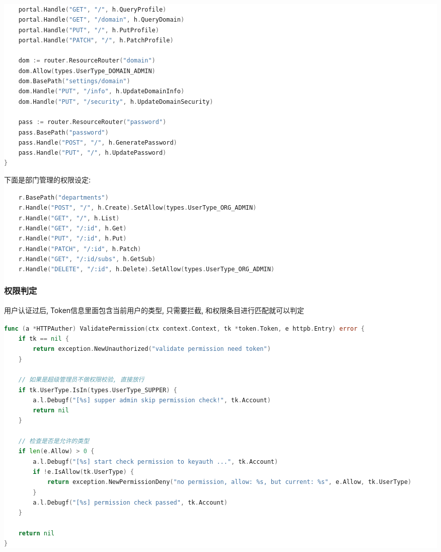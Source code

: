 ```go
	portal.Handle("GET", "/", h.QueryProfile)
	portal.Handle("GET", "/domain", h.QueryDomain)
	portal.Handle("PUT", "/", h.PutProfile)
	portal.Handle("PATCH", "/", h.PatchProfile)

	dom := router.ResourceRouter("domain")
	dom.Allow(types.UserType_DOMAIN_ADMIN)
	dom.BasePath("settings/domain")
	dom.Handle("PUT", "/info", h.UpdateDomainInfo)
	dom.Handle("PUT", "/security", h.UpdateDomainSecurity)

	pass := router.ResourceRouter("password")
	pass.BasePath("password")
	pass.Handle("POST", "/", h.GeneratePassword)
	pass.Handle("PUT", "/", h.UpdatePassword)
}
```

下面是部门管理的权限设定:
```go
	r.BasePath("departments")
	r.Handle("POST", "/", h.Create).SetAllow(types.UserType_ORG_ADMIN)
	r.Handle("GET", "/", h.List)
	r.Handle("GET", "/:id", h.Get)
	r.Handle("PUT", "/:id", h.Put)
	r.Handle("PATCH", "/:id", h.Patch)
	r.Handle("GET", "/:id/subs", h.GetSub)
	r.Handle("DELETE", "/:id", h.Delete).SetAllow(types.UserType_ORG_ADMIN)
```

### 权限判定

用户认证过后, Token信息里面包含当前用户的类型, 只需要拦截, 和权限条目进行匹配就可以判定

```go
func (a *HTTPAuther) ValidatePermission(ctx context.Context, tk *token.Token, e httpb.Entry) error {
	if tk == nil {
		return exception.NewUnauthorized("validate permission need token")
	}

	// 如果是超级管理员不做权限校验, 直接放行
	if tk.UserType.IsIn(types.UserType_SUPPER) {
		a.l.Debugf("[%s] supper admin skip permission check!", tk.Account)
		return nil
	}

	// 检查是否是允许的类型
	if len(e.Allow) > 0 {
		a.l.Debugf("[%s] start check permission to keyauth ...", tk.Account)
		if !e.IsAllow(tk.UserType) {
			return exception.NewPermissionDeny("no permission, allow: %s, but current: %s", e.Allow, tk.UserType)
		}
		a.l.Debugf("[%s] permission check passed", tk.Account)
	}

	return nil
}
```
